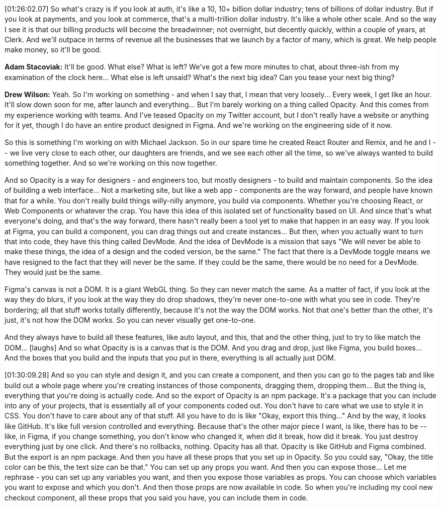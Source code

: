 \[01:26:02.07\] So what's crazy is if you look at auth, it's like a 10, 10+ billion dollar industry; tens of billions of dollar industry. But if you look at payments, and you look at commerce, that's a multi-trillion dollar industry. It's like a whole other scale. And so the way I see it is that our billing products will become the breadwinner; not overnight, but decently quickly, within a couple of years, at Clerk. And we'll outpace in terms of revenue all the businesses that we launch by a factor of many, which is great. We help people make money, so it'll be good.

**Adam Stacoviak:** It'll be good. What else? What is left? We've got a few more minutes to chat, about three-ish from my examination of the clock here... What else is left unsaid? What's the next big idea? Can you tease your next big thing?

**Drew Wilson:** Yeah. So I'm working on something - and when I say that, I mean that very loosely... Every week, I get like an hour. It'll slow down soon for me, after launch and everything... But I'm barely working on a thing called Opacity. And this comes from my experience working with teams. And I've teased Opacity on my Twitter account, but I don't really have a website or anything for it yet, though I do have an entire product designed in Figma. And we're working on the engineering side of it now.

So this is something I'm working on with Michael Jackson. So in our spare time he created React Router and Remix, and he and I -- we live very close to each other, our daughters are friends, and we see each other all the time, so we've always wanted to build something together. And so we're working on this now together.

And so Opacity is a way for designers - and engineers too, but mostly designers - to build and maintain components. So the idea of building a web interface... Not a marketing site, but like a web app - components are the way forward, and people have known that for a while. You don't really build things willy-nilly anymore, you build via components. Whether you're choosing React, or Web Components or whatever the crap. You have this idea of this isolated set of functionality based on UI. And since that's what everyone's doing, and that's the way forward, there hasn't really been a tool yet to make that happen in an easy way. If you look at Figma, you can build a component, you can drag things out and create instances... But then, when you actually want to turn that into code, they have this thing called DevMode. And the idea of DevMode is a mission that says "We will never be able to make these things, the idea of a design and the coded version, be the same." The fact that there is a DevMode toggle means we have resigned to the fact that they will never be the same. If they could be the same, there would be no need for a DevMode. They would just be the same.

Figma's canvas is not a DOM. It is a giant WebGL thing. So they can never match the same. As a matter of fact, if you look at the way they do blurs, if you look at the way they do drop shadows, they're never one-to-one with what you see in code. They're bordering; all that stuff works totally differently, because it's not the way the DOM works. Not that one's better than the other, it's just, it's not how the DOM works. So you can never visually get one-to-one.

And they always have to build all these features, like auto layout, and this, that and the other thing, just to try to like match the DOM... \[laughs\] And so what Opacity is is a canvas that is the DOM. And you drag and drop, just like Figma, you build boxes... And the boxes that you build and the inputs that you put in there, everything is all actually just DOM.

\[01:30:09.28\] And so you can style and design it, and you can create a component, and then you can go to the pages tab and like build out a whole page where you're creating instances of those components, dragging them, dropping them... But the thing is, everything that you're doing is actually code. And so the export of Opacity is an npm package. It's a package that you can include into any of your projects, that is essentially all of your components coded out. You don't have to care what we use to style it in CSS. You don't have to care about any of that stuff. All you have to do is like "Okay, export this thing..." And by the way, it looks like GitHub. It's like full version controlled and everything. Because that's the other major piece I want, is like, there has to be -- like, in Figma, if you change something, you don't know who changed it, when did it break, how did it break. You just destroy everything just by one click. And there's no rollbacks, nothing. Opacity has all that. Opacity is like GitHub and Figma combined. But the export is an npm package. And then you have all these props that you set up in Opacity. So you could say, "Okay, the title color can be this, the text size can be that." You can set up any props you want. And then you can expose those... Let me rephrase - you can set up any variables you want, and then you expose those variables as props. You can choose which variables you want to expose and which you don't. And then those props are now available in code. So when you're including my cool new checkout component, all these props that you said you have, you can include them in code.
